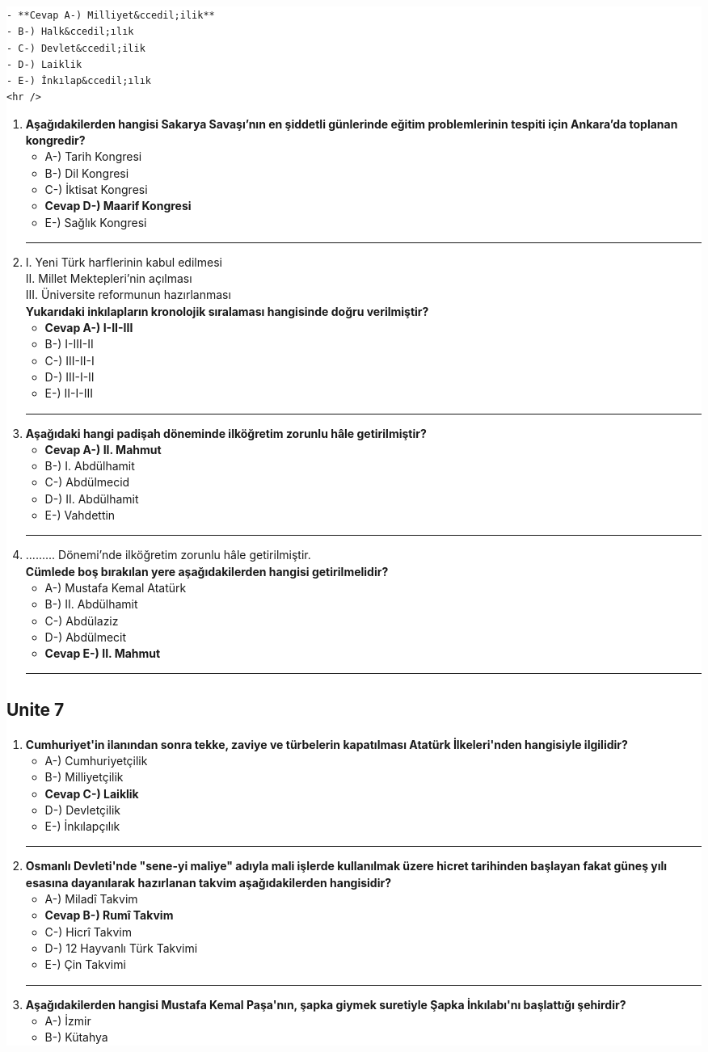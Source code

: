     - **Cevap A-) Milliyet&ccedil;ilik**
    - B-) Halk&ccedil;ılık
    - C-) Devlet&ccedil;ilik
    - D-) Laiklik
    - E-) İnkılap&ccedil;ılık
    <hr />
1. <strong>Aşağıdakilerden hangisi&nbsp;</strong><strong>Sakarya Savaşı&rsquo;nın en şiddetli g&uuml;nlerinde eğitim problemlerinin tespiti i&ccedil;in Ankara&rsquo;da toplanan kongredir?</strong>
    - A-) Tarih Kongresi
    - B-) Dil Kongresi
    - C-) İktisat Kongresi
    - **Cevap D-) Maarif Kongresi**
    - E-) Sağlık Kongresi
    <hr />
1. I. Yeni T&uuml;rk harflerinin kabul edilmesi<br />
II. Millet Mektepleri&rsquo;nin a&ccedil;ılması<br />
III. &Uuml;niversite reformunun hazırlanması<br />
<strong>Yukarıdaki inkılapların kronolojik sıralaması hangisinde doğru verilmiştir?</strong>
    - **Cevap A-) I-II-III**
    - B-) I-III-II
    - C-) III-II-I
    - D-) III-I-II
    - E-) II-I-III
    <hr />
1. <strong>Aşağıdaki hangi padişah d&ouml;neminde ilk&ouml;ğretim zorunlu h&acirc;le getirilmiştir?&nbsp;</strong>
    - **Cevap A-) II. Mahmut&nbsp;**
    - B-) I. Abd&uuml;lhamit
    - C-) Abd&uuml;lmecid&nbsp;
    - D-) II. Abd&uuml;lhamit&nbsp;
    - E-) Vahdettin&nbsp;
    <hr />
1. ......... D&ouml;nemi&rsquo;nde ilk&ouml;ğretim zorunlu h&acirc;le getirilmiştir.<br />
<strong>C&uuml;mlede boş bırakılan yere aşağıdakilerden hangisi getirilmelidir?</strong>
    - A-) Mustafa Kemal Atat&uuml;rk
    - B-) II. Abd&uuml;lhamit
    - C-) Abd&uuml;laziz
    - D-) Abd&uuml;lmecit
    - **Cevap E-) II. Mahmut**
    <hr />
## Unite 7
1. <strong>Cumhuriyet&#39;in ilanından sonra tekke, zaviye ve t&uuml;rbelerin kapatılması Atat&uuml;rk İlkeleri&#39;nden hangisiyle ilgilidir?</strong> 
    - A-) Cumhuriyet&ccedil;ilik
    - B-) Milliyet&ccedil;ilik
    - **Cevap C-) Laiklik**
    - D-) Devlet&ccedil;ilik
    - E-) İnkılap&ccedil;ılık
    <hr />
1. <strong>Osmanlı Devleti&#39;nde &quot;sene-yi maliye&quot; adıyla mali işlerde kullanılmak &uuml;zere hicret tarihinden başlayan fakat g&uuml;neş yılı esasına dayanılarak hazırlanan takvim aşağıdakilerden hangisidir?</strong>
    - A-) Milad&icirc; Takvim
    - **Cevap B-) Rum&icirc; Takvim**
    - C-) Hicr&icirc; Takvim
    - D-) 12 Hayvanlı T&uuml;rk Takvimi
    - E-) &Ccedil;in Takvimi
    <hr />
1. <strong>Aşağıdakilerden hangisi&nbsp;</strong><strong>Mustafa Kemal Paşa&#39;nın, şapka giymek suretiyle Şapka İnkılabı&#39;nı başlattığı şehirdir?</strong>
    - A-) İzmir
    - B-) K&uuml;tahya
